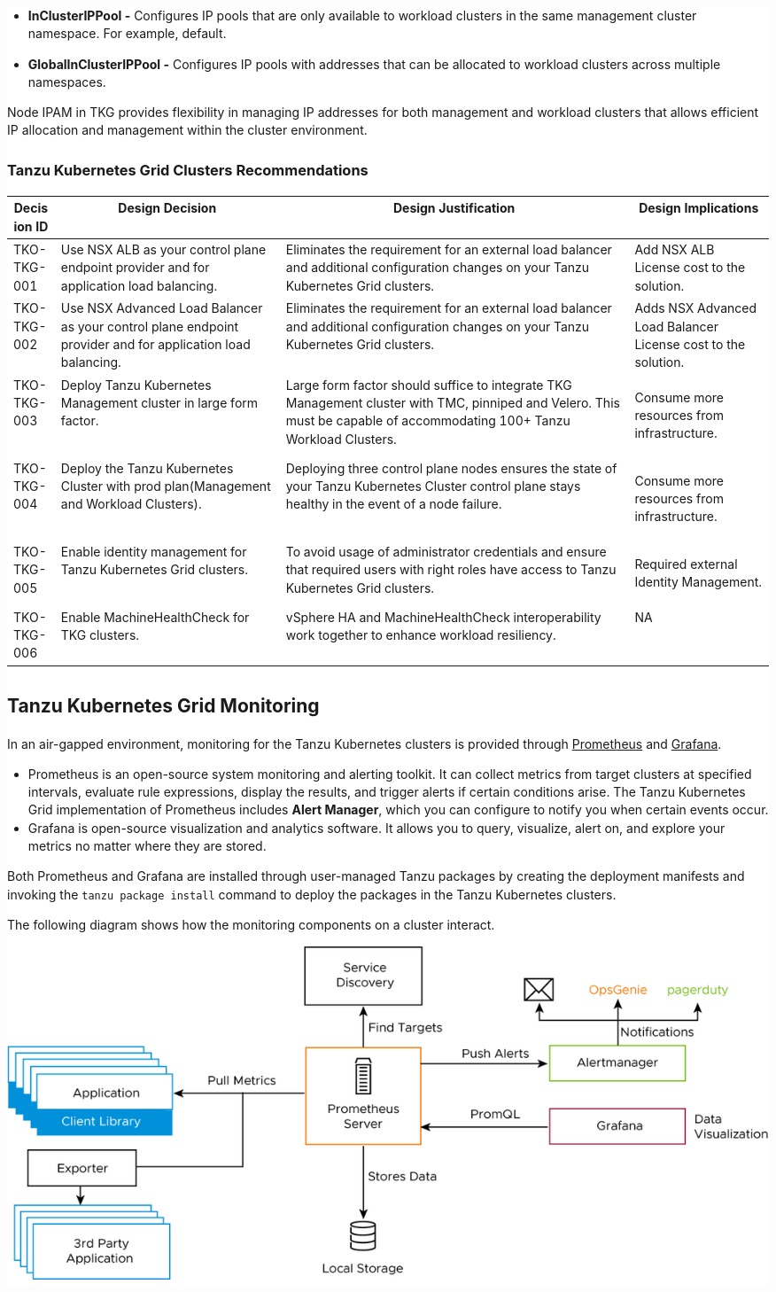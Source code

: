 - **InClusterIPPool -** Configures IP pools that are only available to workload clusters in the same management cluster namespace. For example, default.

- **GlobalInClusterIPPool -** Configures IP pools with addresses that can be allocated to workload clusters across multiple namespaces.

Node IPAM in TKG provides flexibility in managing IP addresses for both management and workload clusters that allows efficient IP allocation and management within the cluster environment.

### Tanzu Kubernetes Grid Clusters Recommendations

|**Decision ID**|**Design Decision**|**Design Justification**|**Design Implications**|
| --- | --- | --- | --- |
|TKO-TKG-001|Use NSX ALB as your control plane endpoint provider and for application load balancing.|Eliminates the requirement for an external load balancer and additional configuration changes on your Tanzu Kubernetes Grid clusters.|Add NSX ALB License cost to the solution.|
|TKO-TKG-002|Use NSX Advanced Load Balancer as your control plane endpoint provider and for application load balancing.|Eliminates the requirement for an external load balancer and additional configuration changes on your Tanzu Kubernetes Grid clusters.|Adds NSX Advanced Load Balancer License cost to the solution.|
|TKO-TKG-003|Deploy Tanzu Kubernetes Management cluster in large form factor.|Large form factor should suffice to integrate TKG Management cluster with TMC, pinniped and Velero. This must be capable of accommodating 100+ Tanzu Workload Clusters.|<p>Consume more resources from infrastructure.</p>|
|TKO-TKG-004|Deploy the Tanzu Kubernetes Cluster with prod plan(Management and Workload Clusters).|Deploying three control plane nodes ensures the state of your Tanzu Kubernetes Cluster control plane stays healthy in the event of a node failure.|<p>Consume more resources from infrastructure.</p>|
|TKO-TKG-005|Enable identity management for Tanzu Kubernetes Grid clusters.|To avoid usage of administrator credentials and ensure that required users with right roles have access to Tanzu Kubernetes Grid clusters.|<p>Required external Identity Management.</p>
|TKO-TKG-006|Enable MachineHealthCheck for TKG clusters.|vSphere HA and MachineHealthCheck interoperability work together to enhance workload resiliency.|NA|

## Tanzu Kubernetes Grid Monitoring

In an air-gapped environment, monitoring for the Tanzu Kubernetes clusters is provided through [Prometheus](https://prometheus.io/) and [Grafana](https://grafana.com/).

- Prometheus is an open-source system monitoring and alerting toolkit. It can collect metrics from target clusters at specified intervals, evaluate rule expressions, display the results, and trigger alerts if certain conditions arise. The Tanzu Kubernetes Grid implementation of Prometheus includes **Alert Manager**, which you can configure to notify you when certain events occur.
- Grafana is open-source visualization and analytics software. It allows you to query, visualize, alert on, and explore your metrics no matter where they are stored.

Both Prometheus and Grafana are installed through user-managed Tanzu packages by creating the deployment manifests and invoking the `tanzu package install` command to deploy the packages in the Tanzu Kubernetes clusters.

The following diagram shows how the monitoring components on a cluster interact.

![TKG Monitoring using Prometheus and Grafana](img/tkg-nsxt-airgap/tkg-nsxt-airgap05.png)
